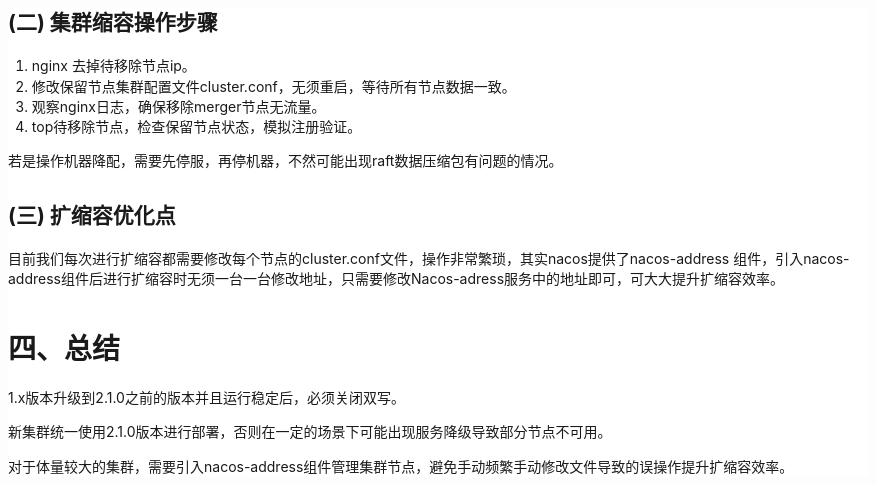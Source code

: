 ## (二) 集群缩容操作步骤
1. nginx 去掉待移除节点ip。
2. 修改保留节点集群配置文件cluster.conf，无须重启，等待所有节点数据一致。
3. 观察nginx日志，确保移除merger节点无流量。
4. top待移除节点，检查保留节点状态，模拟注册验证。

若是操作机器降配，需要先停服，再停机器，不然可能出现raft数据压缩包有问题的情况。

## (三) 扩缩容优化点

目前我们每次进行扩缩容都需要修改每个节点的cluster.conf文件，操作非常繁琐，其实nacos提供了nacos-address 组件，引入nacos-address组件后进行扩缩容时无须一台一台修改地址，只需要修改Nacos-adress服务中的地址即可，可大大提升扩缩容效率。

# 四、总结

1.x版本升级到2.1.0之前的版本并且运行稳定后，必须关闭双写。

新集群统一使用2.1.0版本进行部署，否则在一定的场景下可能出现服务降级导致部分节点不可用。

对于体量较大的集群，需要引入nacos-address组件管理集群节点，避免手动频繁手动修改文件导致的误操作提升扩缩容效率。
